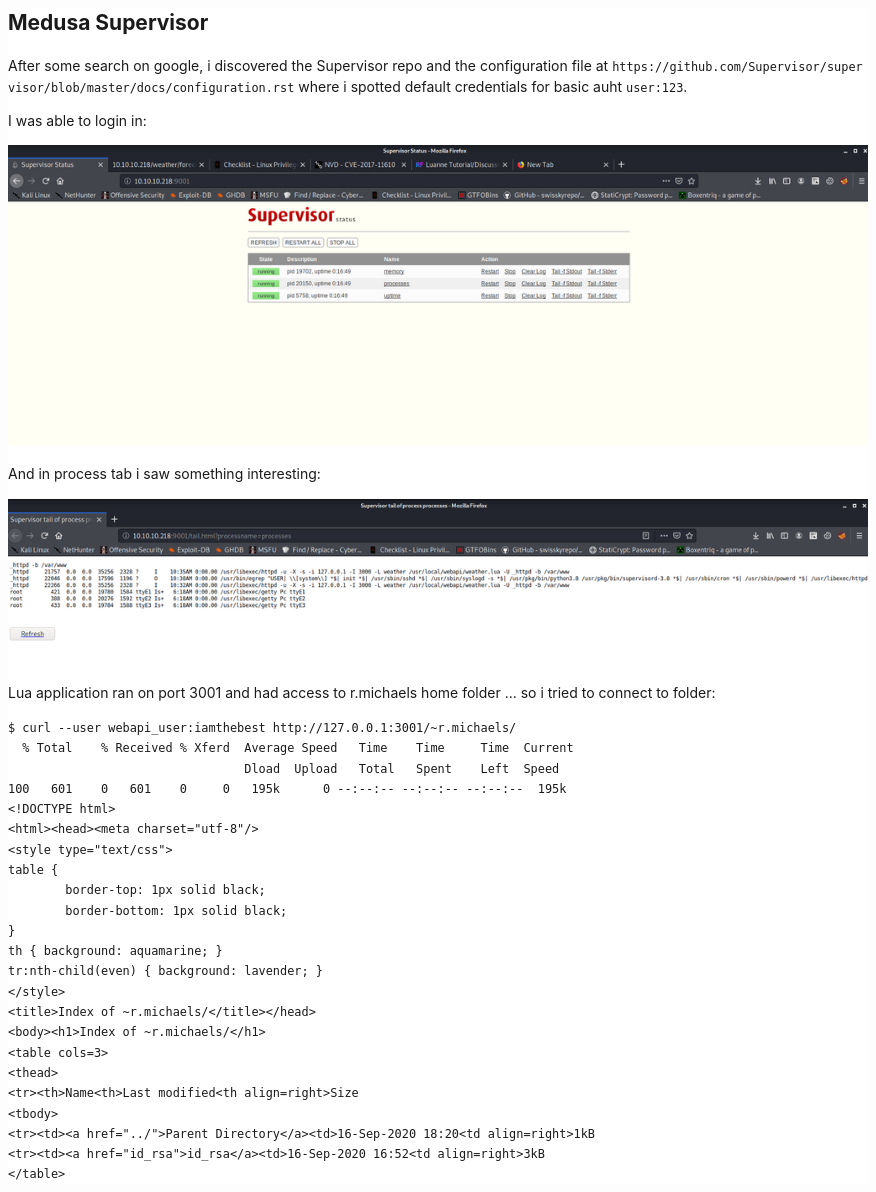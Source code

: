 ## Medusa Supervisor

After some search on google, i discovered the Supervisor repo and the configuration file at `https://github.com/Supervisor/supervisor/blob/master/docs/configuration.rst` where i spotted default credentials for basic auht `user:123`.

I was able to login in:

![supervisor home page](/assets/img/htb/luanne/supervisor.png)

And in process tab i saw something interesting:

![supervisor process](/assets/img/htb/luanne/supervisor-process.png)

Lua application ran on port 3001 and had access to r.michaels home folder ... so i tried to connect to folder:

```
$ curl --user webapi_user:iamthebest http://127.0.0.1:3001/~r.michaels/
  % Total    % Received % Xferd  Average Speed   Time    Time     Time  Current
                                 Dload  Upload   Total   Spent    Left  Speed
100   601    0   601    0     0   195k      0 --:--:-- --:--:-- --:--:--  195k
<!DOCTYPE html>
<html><head><meta charset="utf-8"/>
<style type="text/css">
table {
        border-top: 1px solid black;
        border-bottom: 1px solid black;
}
th { background: aquamarine; }
tr:nth-child(even) { background: lavender; }
</style>
<title>Index of ~r.michaels/</title></head>
<body><h1>Index of ~r.michaels/</h1>
<table cols=3>
<thead>
<tr><th>Name<th>Last modified<th align=right>Size
<tbody>
<tr><td><a href="../">Parent Directory</a><td>16-Sep-2020 18:20<td align=right>1kB
<tr><td><a href="id_rsa">id_rsa</a><td>16-Sep-2020 16:52<td align=right>3kB
</table>
```